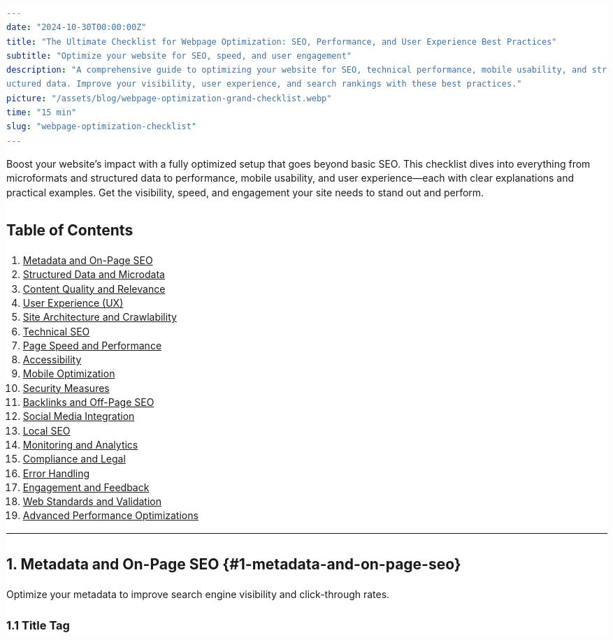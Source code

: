 ```yaml
---
date: "2024-10-30T00:00:00Z"
title: "The Ultimate Checklist for Webpage Optimization: SEO, Performance, and User Experience Best Practices"
subtitle: "Optimize your website for SEO, speed, and user engagement"
description: "A comprehensive guide to optimizing your website for SEO, technical performance, mobile usability, and structured data. Improve your visibility, user experience, and search rankings with these best practices."
picture: "/assets/blog/webpage-optimization-grand-checklist.webp"
time: "15 min"
slug: "webpage-optimization-checklist"
---
```


Boost your website’s impact with a fully optimized setup that goes beyond basic SEO. This checklist dives into everything from microformats and structured data to performance, mobile usability, and user experience—each with clear explanations and practical examples. Get the visibility, speed, and engagement your site needs to stand out and perform.

## Table of Contents

1. [Metadata and On-Page SEO](#1-metadata-and-on-page-seo)
2. [Structured Data and Microdata](#2-structured-data-and-microdata)
3. [Content Quality and Relevance](#3-content-quality-and-relevance)
4. [User Experience (UX)](#4-user-experience-ux)
5. [Site Architecture and Crawlability](#5-site-architecture-and-crawlability)
6. [Technical SEO](#6-technical-seo)
7. [Page Speed and Performance](#7-page-speed-and-performance)
8. [Accessibility](#8-accessibility)
9. [Mobile Optimization](#9-mobile-optimization)
10. [Security Measures](#10-security-measures)
11. [Backlinks and Off-Page SEO](#11-backlinks-and-off-page-seo)
12. [Social Media Integration](#12-social-media-integration)
13. [Local SEO](#13-local-seo)
14. [Monitoring and Analytics](#14-monitoring-and-analytics)
15. [Compliance and Legal](#15-compliance-and-legal)
16. [Error Handling](#16-error-handling)
17. [Engagement and Feedback](#17-engagement-and-feedback)
18. [Web Standards and Validation](#18-web-standards-and-validation)
19. [Advanced Performance Optimizations](#19-advanced-performance-optimizations)

---

## **1. Metadata and On-Page SEO** {#1-metadata-and-on-page-seo}

Optimize your metadata to improve search engine visibility and click-through rates.

### **1.1 Title Tag**
